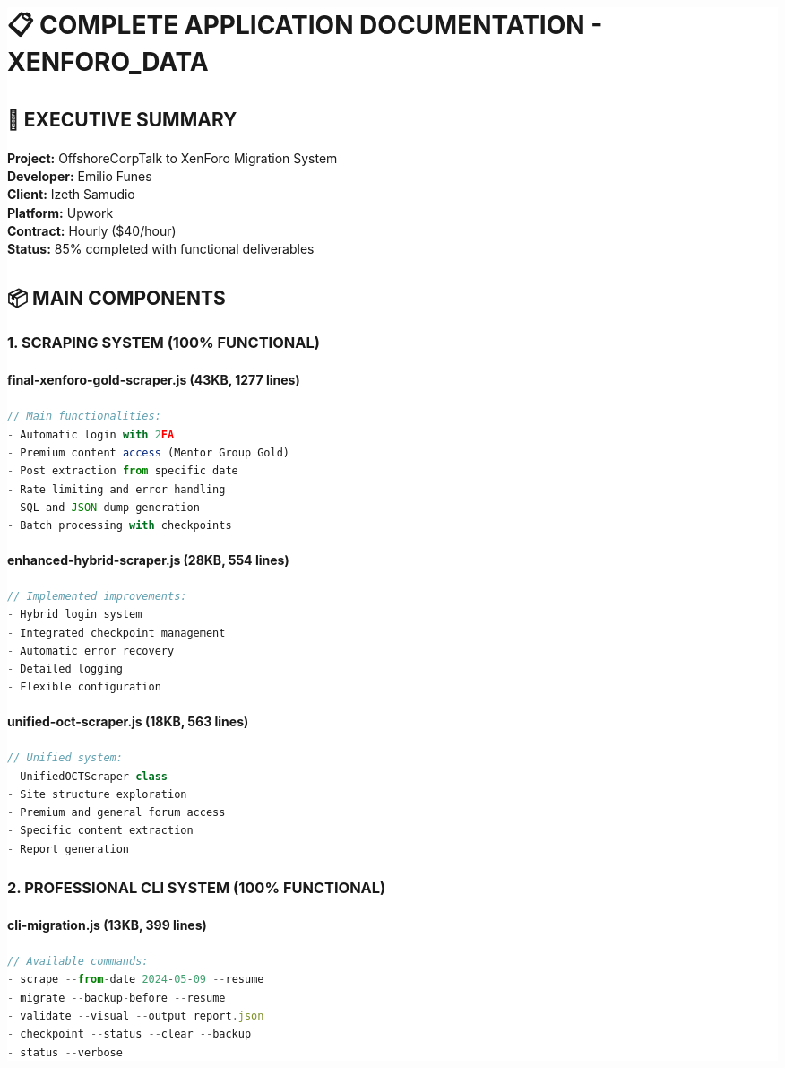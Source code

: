 # 📋 COMPLETE APPLICATION DOCUMENTATION - XENFORO_DATA

## 🎯 EXECUTIVE SUMMARY

**Project:** OffshoreCorpTalk to XenForo Migration System  
**Developer:** Emilio Funes  
**Client:** Izeth Samudio  
**Platform:** Upwork  
**Contract:** Hourly ($40/hour)  
**Status:** 85% completed with functional deliverables  

## 📦 MAIN COMPONENTS

### **1. SCRAPING SYSTEM (100% FUNCTIONAL)**

#### **final-xenforo-gold-scraper.js (43KB, 1277 lines)**
```javascript
// Main functionalities:
- Automatic login with 2FA
- Premium content access (Mentor Group Gold)
- Post extraction from specific date
- Rate limiting and error handling
- SQL and JSON dump generation
- Batch processing with checkpoints
```

#### **enhanced-hybrid-scraper.js (28KB, 554 lines)**
```javascript
// Implemented improvements:
- Hybrid login system
- Integrated checkpoint management
- Automatic error recovery
- Detailed logging
- Flexible configuration
```

#### **unified-oct-scraper.js (18KB, 563 lines)**
```javascript
// Unified system:
- UnifiedOCTScraper class
- Site structure exploration
- Premium and general forum access
- Specific content extraction
- Report generation
```

### **2. PROFESSIONAL CLI SYSTEM (100% FUNCTIONAL)**

#### **cli-migration.js (13KB, 399 lines)**
```javascript
// Available commands:
- scrape --from-date 2024-05-09 --resume
- migrate --backup-before --resume
- validate --visual --output report.json
- checkpoint --status --clear --backup
- status --verbose
```
